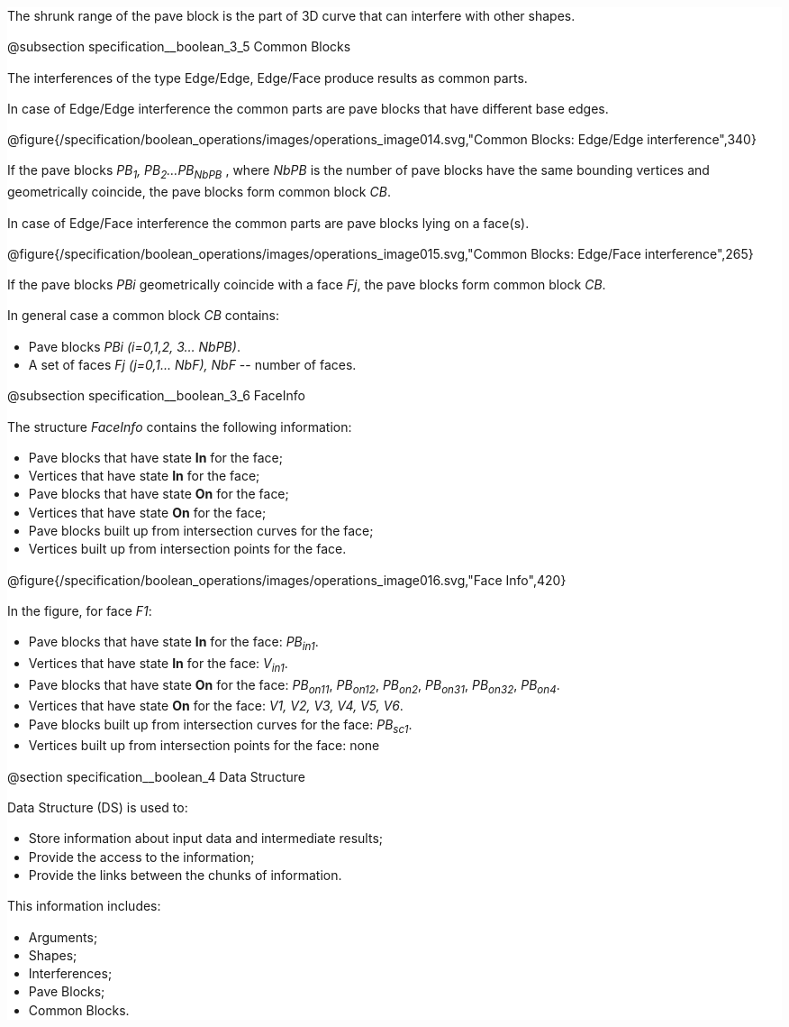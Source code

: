 The shrunk range of the pave block is the part of 3D curve that can interfere with other shapes.

@subsection specification__boolean_3_5 Common Blocks

The interferences of the type Edge/Edge, Edge/Face produce results as common parts.

In case of Edge/Edge interference the common parts are pave blocks that have different base edges. 

@figure{/specification/boolean_operations/images/operations_image014.svg,"Common Blocks: Edge/Edge interference",340}

If the pave blocks <i>PB<sub>1</sub>, PB<sub>2</sub>…PB<sub>NbPB</sub></i> , where *NbPB* is the number of pave blocks have the same bounding vertices and geometrically coincide, the pave blocks form common block *CB*.
	

In case of Edge/Face interference the common parts are pave blocks lying on a face(s).

@figure{/specification/boolean_operations/images/operations_image015.svg,"Common Blocks: Edge/Face interference",265}

If the pave blocks *PBi* geometrically coincide with a face *Fj*, the pave blocks form common block *CB*.

In general case a common block *CB* contains:
* Pave blocks *PBi (i=0,1,2, 3… NbPB)*.
* A set of faces *Fj (j=0,1... NbF), NbF* -- number of faces.


@subsection specification__boolean_3_6 FaceInfo

The structure *FaceInfo* contains the following information:
* Pave blocks that have state **In** for the face;
* Vertices that have state **In** for the face;
* Pave blocks that have state **On** for the face;
* Vertices that have state **On** for the face;
* Pave blocks built up from intersection curves for the face;
* Vertices built up from intersection points for the face.

@figure{/specification/boolean_operations/images/operations_image016.svg,"Face Info",420}

In the figure, for face *F1*:
* Pave blocks that have state **In** for the face: *PB<sub>in1</sub>*.
* Vertices that have state **In** for the face: *V<sub>in1</sub>*.
* Pave blocks that have state **On** for the face: *PB<sub>on11</sub>*,  *PB<sub>on12</sub>*, *PB<sub>on2</sub>*, *PB<sub>on31</sub>*, *PB<sub>on32</sub>*, *PB<sub>on4</sub>*.
* Vertices that have state **On** for the face: *V1, V2, V3, V4, V5, V6*.
* Pave blocks built up from intersection curves for the face: *PB<sub>sc1</sub>*.
* Vertices built up from intersection points for the face: none


@section specification__boolean_4 Data Structure

Data Structure (DS) is used to:
* Store information about input data and intermediate results;
* Provide the access to the information;
* Provide the links between the chunks of information.

This information includes:
* Arguments;
* Shapes;
* Interferences;
* Pave Blocks;
* Common Blocks.
